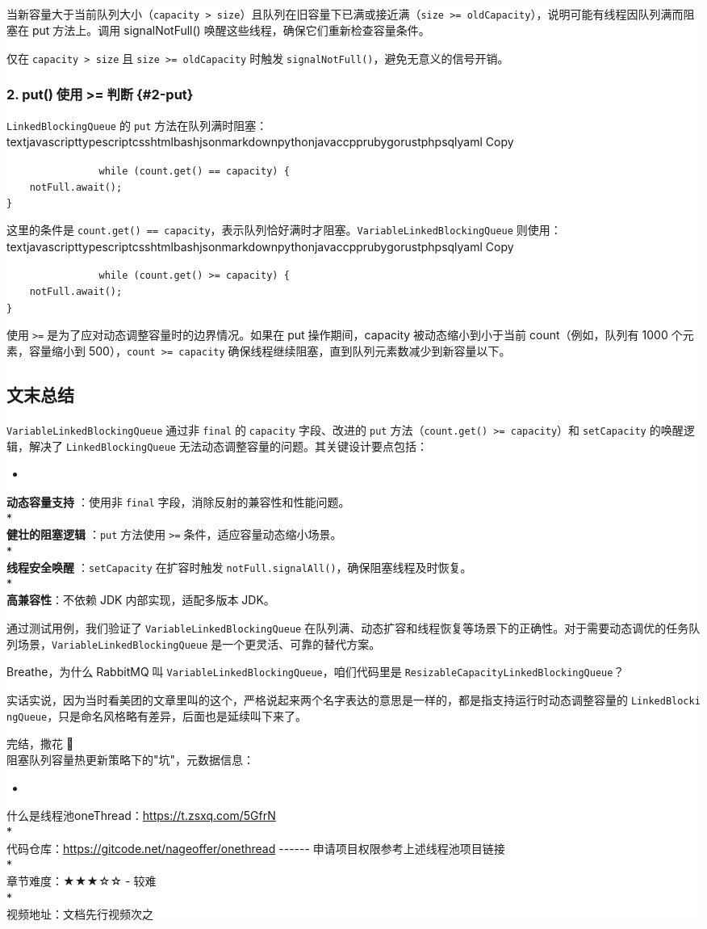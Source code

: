当新容量大于当前队列大小（`capacity > size`）且队列在旧容量下已满或接近满（`size >= oldCapacity`），说明可能有线程因队列满而阻塞在 put 方法上。调用 signalNotFull() 唤醒这些线程，确保它们重新检查容量条件。

仅在 `capacity > size` 且 `size >= oldCapacity` 时触发 `signalNotFull()`，避免无意义的信号开销。

### 2. put() 使用 \>= 判断 {#2-put}

`LinkedBlockingQueue` 的 `put` 方法在队列满时阻塞：  
textjavascripttypescriptcsshtmlbashjsonmarkdownpythonjavaccpprubygorustphpsqlyaml Copy

                    while (count.get() == capacity) {
        notFull.await();
    }
              
这里的条件是 `count.get() == capacity`，表示队列恰好满时才阻塞。`VariableLinkedBlockingQueue` 则使用：  
textjavascripttypescriptcsshtmlbashjsonmarkdownpythonjavaccpprubygorustphpsqlyaml Copy

                    while (count.get() >= capacity) {
        notFull.await();
    }
              
使用 `>=` 是为了应对动态调整容量时的边界情况。如果在 put 操作期间，capacity 被动态缩小到小于当前 count（例如，队列有 1000 个元素，容量缩小到 500），`count >= capacity` 确保线程继续阻塞，直到队列元素数减少到新容量以下。

文末总结
----

`VariableLinkedBlockingQueue` 通过非 `final` 的 `capacity` 字段、改进的 `put` 方法（`count.get() >= capacity`）和 `setCapacity` 的唤醒逻辑，解决了 `LinkedBlockingQueue` 无法动态调整容量的问题。其关键设计要点包括：

*  
**动态容量支持** ：使用非 `final` 字段，消除反射的兼容性和性能问题。  
*  
**健壮的阻塞逻辑** ：`put` 方法使用 `>=` 条件，适应容量动态缩小场景。  
*  
**线程安全唤醒** ：`setCapacity` 在扩容时触发 `notFull.signalAll()`，确保阻塞线程及时恢复。  
*  
  **高兼容性**：不依赖 JDK 内部实现，适配多版本 JDK。

通过测试用例，我们验证了 `VariableLinkedBlockingQueue` 在队列满、动态扩容和线程恢复等场景下的正确性。对于需要动态调优的任务队列场景，`VariableLinkedBlockingQueue` 是一个更灵活、可靠的替代方案。

Breathe，为什么 RabbitMQ 叫 `VariableLinkedBlockingQueue`，咱们代码里是 `ResizableCapacityLinkedBlockingQueue`？

实话实说，因为当时看美团的文章里叫的这个，严格说起来两个名字表达的意思是一样的，都是指支持运行时动态调整容量的 `LinkedBlockingQueue`，只是命名风格略有差异，后面也是延续叫下来了。

完结，撒花 🎉  
阻塞队列容量热更新策略下的"坑"，元数据信息：

*  
什么是线程池oneThread：<https://t.zsxq.com/5GfrN>  
*  
代码仓库：<https://gitcode.net/nageoffer/onethread> ------ 申请项目权限参考上述线程池项目链接  
*  
章节难度：★★★☆☆ - 较难  
*  
  视频地址：文档先行视频次之
